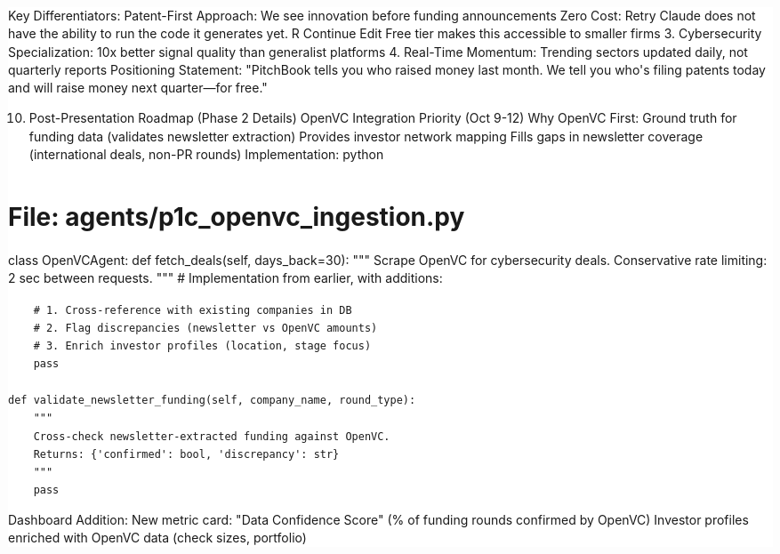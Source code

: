 Key Differentiators:
Patent-First Approach: We see innovation before funding announcements
Zero Cost:
Retry
Claude does not have the ability to run the code it generates yet.
R
Continue
Edit
Free tier makes this accessible to smaller firms 3. Cybersecurity Specialization: 10x better signal quality than generalist platforms 4. Real-Time Momentum: Trending sectors updated daily, not quarterly reports
Positioning Statement: "PitchBook tells you who raised money last month. We tell you who's filing patents today and will raise money next quarter—for free."

10. Post-Presentation Roadmap (Phase 2 Details)
OpenVC Integration Priority (Oct 9-12)
Why OpenVC First:
Ground truth for funding data (validates newsletter extraction)
Provides investor network mapping
Fills gaps in newsletter coverage (international deals, non-PR rounds)
Implementation:
python
# File: agents/p1c_openvc_ingestion.py

class OpenVCAgent:
    def fetch_deals(self, days_back=30):
        """
        Scrape OpenVC for cybersecurity deals.
        Conservative rate limiting: 2 sec between requests.
        """
        # Implementation from earlier, with additions:
        
        # 1. Cross-reference with existing companies in DB
        # 2. Flag discrepancies (newsletter vs OpenVC amounts)
        # 3. Enrich investor profiles (location, stage focus)
        pass
    
    def validate_newsletter_funding(self, company_name, round_type):
        """
        Cross-check newsletter-extracted funding against OpenVC.
        Returns: {'confirmed': bool, 'discrepancy': str}
        """
        pass
Dashboard Addition:
New metric card: "Data Confidence Score" (% of funding rounds confirmed by OpenVC)
Investor profiles enriched with OpenVC data (check sizes, portfolio)

